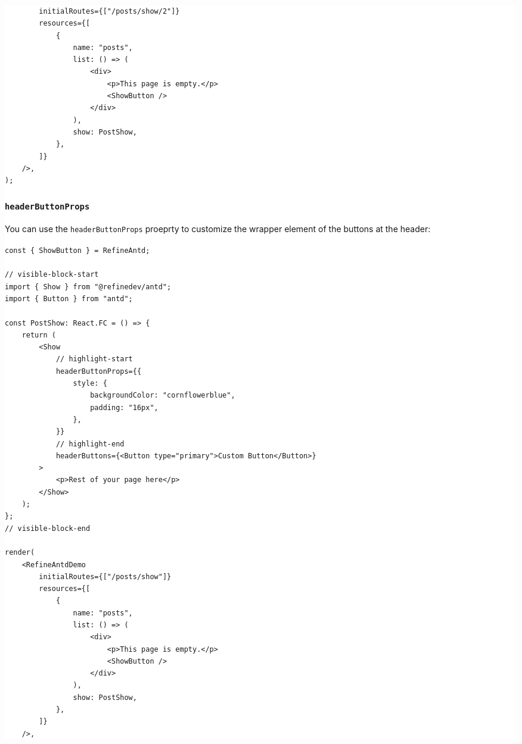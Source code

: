 ```tsx live disableScroll previewHeight=280px url=http://localhost:3000/posts/show/2
        initialRoutes={["/posts/show/2"]}
        resources={[
            {
                name: "posts",
                list: () => (
                    <div>
                        <p>This page is empty.</p>
                        <ShowButton />
                    </div>
                ),
                show: PostShow,
            },
        ]}
    />,
);
```

### `headerButtonProps`

You can use the `headerButtonProps` proeprty to customize the wrapper element of the buttons at the header:

```tsx live disableScroll previewHeight=280px url=http://localhost:3000/posts/edit/2
const { ShowButton } = RefineAntd;

// visible-block-start
import { Show } from "@refinedev/antd";
import { Button } from "antd";

const PostShow: React.FC = () => {
    return (
        <Show
            // highlight-start
            headerButtonProps={{
                style: {
                    backgroundColor: "cornflowerblue",
                    padding: "16px",
                },
            }}
            // highlight-end
            headerButtons={<Button type="primary">Custom Button</Button>}
        >
            <p>Rest of your page here</p>
        </Show>
    );
};
// visible-block-end

render(
    <RefineAntdDemo
        initialRoutes={["/posts/show"]}
        resources={[
            {
                name: "posts",
                list: () => (
                    <div>
                        <p>This page is empty.</p>
                        <ShowButton />
                    </div>
                ),
                show: PostShow,
            },
        ]}
    />,
```

[list-button]: /docs/api-reference/antd/components/buttons/list-button/
[refresh-button]: /docs/api-reference/antd/components/buttons/refresh-button/
[edit-button]: /docs/api-reference/antd/components/buttons/edit-button/
[delete-button]: /docs/api-reference/antd/components/buttons/delete-button/